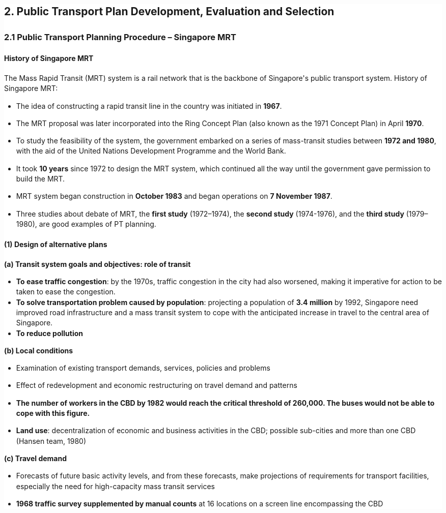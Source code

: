 ## 2. Public Transport Plan Development, Evaluation and Selection

### 2.1 Public Transport Planning Procedure – Singapore MRT

#### History of Singapore MRT

The Mass Rapid Transit (MRT) system is a rail network that is the backbone of Singapore's public transport system. History of Singapore MRT:

- The idea of constructing a rapid transit line in the country was initiated in **1967**.

- The MRT proposal was later incorporated into the Ring Concept Plan (also known as the 1971 Concept Plan) in April **1970**.

- To study the feasibility of the system, the government embarked on a series of mass-transit studies between **1972 and 1980**, with the aid of the United Nations Development Programme and the World Bank.

- It took **10 years** since 1972 to design the MRT system, which continued all the way until the government gave permission to build the MRT.

- MRT system began construction in **October 1983** and began operations on **7 November 1987**.

- Three studies about debate of MRT, the **first study** (1972–1974), the **second study** (1974-1976), and the **third study** (1979–1980), are good examples of PT planning.

#### (1) Design of alternative plans

**(a) Transit system goals and objectives: role of transit**
- **To ease traffic congestion**: by the 1970s, traffic congestion in the city had also worsened, making it imperative for action to be taken to ease the congestion.
- **To solve transportation problem caused by population**: projecting a population of **3.4 million** by 1992, Singapore need improved road infrastructure and a mass transit system to cope with the anticipated increase in travel to the central area of Singapore.
- **To reduce pollution**

**(b) Local conditions**

- Examination of existing transport demands, services, policies and problems

- Effect of redevelopment and economic restructuring on travel demand and patterns

- **The number of workers in the CBD by 1982 would reach the critical threshold of 260,000. The buses would not be able to cope with this figure.**

- **Land use**: decentralization of economic and business activities in the CBD; possible sub-cities and more than one CBD (Hansen team, 1980)

**(c) Travel demand**

- Forecasts of future basic activity levels, and from these forecasts, make projections of requirements for transport facilities, especially the need for high-capacity mass transit services

- **1968 traffic survey supplemented by manual counts** at 16 locations on a screen line encompassing the CBD
